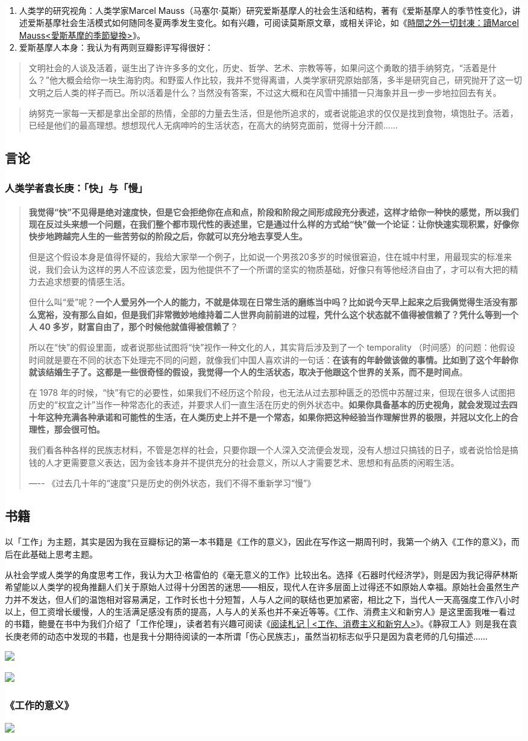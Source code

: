 1. 人类学的研究视角：人类学家Marcel Mauss（马塞尔·莫斯）研究爱斯基摩人的社会生活和结构，著有《爱斯基摩人的季节性变化》，讲述爱斯基摩社会生活模式如何随同冬夏两季发生变化。如有兴趣，可阅读莫斯原文章，或相关评论，如《[時間之外一切封凍：讀Marcel Mauss<愛斯基摩的季節變換>](https://allaboutanthropology.medium.com/%E6%99%82%E9%96%93%E4%B9%8B%E5%A4%96%E4%B8%80%E5%88%87%E5%B0%81%E5%87%8D-25509ba64261)》。
2. 爱斯基摩人本身：我认为有两则豆瓣影评写得很好：
    
> 文明社会的人谈及活着，诞生出了许许多多的文化，历史、哲学、艺术、宗教等等，如果问这个勇敢的猎手纳努克，“活着是什么？”他大概会给你一块生海豹肉。和野蛮人作比较，我并不觉得离谱，人类学家研究原始部落，多半是研究自己，研究抛开了这一切文明之后人类的样子而已。所以活着是什么？当然没有答案，不过这大概和在风雪中捕猎一只海象并且一步一步地拉回去有关。

> 纳努克一家每一天都是拿出全部的热情，全部的力量去生活，但是他所追求的，或者说能追求的仅仅是找到食物，填饱肚子。活着，已经是他们的最高理想。想想现代人无病呻吟的生活状态，在高大的纳努克面前，觉得十分汗颜……

## 言论

### 人类学者袁长庚：「快」与「慢」

> **我觉得“快”不见得是绝对速度快，但是它会拒绝你在点和点，阶段和阶段之间形成段充分表述，这样才给你一种快的感觉，所以我们现在反过头来想一个问题，在我们整个都市现代性的表述里，它是通过什么样的方式给“快”做一个论证：让你快速实现积累，好像你快步地跨越完人生的一些苦劳似的阶段之后，你就可以充分地去享受人生。**
>
> 但是这个假设本身是值得怀疑的，我给大家举一个例子，比如说一个男孩20多岁的时候很窘迫，住在城中村里，用最现实的标准来说，我们会认为这样的男人不应该恋爱，因为他提供不了一个所谓的坚实的物质基础，好像只有等他经济自由了，才可以有大把的精力去追求想要的情感生活。
>
> 但什么叫“爱”呢？**一个人爱另外一个人的能力，不就是体现在日常生活的磨练当中吗？比如说今天早上起来之后我俩觉得生活没有那么宽裕，没有那么自如，但是我们非常微妙地维持着二人世界向前前进的过程，凭什么这个状态就不值得被信赖了？凭什么等到一个人 40 多岁，财富自由了，那个时候他就值得被信赖了**？
>
> 所以在“快”的假设里面，或者说那些试图将“快”视作一种文化的人，其实背后涉及到了一个 temporality （时间感）的问题：他假设时间就是要在不同的状态下处理完不同的问题，就像我们中国人喜欢讲的一句话：**在该有的年龄做该做的事情。比如到了这个年龄你就该结婚生子了。这都是一些很奇怪的假设，我觉得一个人的生活状态，取决于他跟这个世界的关系，而不是时间点**。
>
> 在 1978 年的时候，“快”有它的必要性，如果我们不经历这个阶段，也无法从过去那种匮乏的恐慌中苏醒过来，但现在很多人试图把历史的“权宜之计”当作一种常态化的表述，并要求人们一直生活在历史的例外状态中。**如果你具备基本的历史视角，就会发现过去四十年这种充满各种承诺和可能性的生活，在人类历史上并不是一个常态，如果你把这种经验当作理解世界的极限，并冠以文化上的合理性，那会很可怕。**
>
> 我们看各种各样的民族志材料，不管是怎样的社会，只要你跟一个人深入交流便会发现，没有人想过只搞钱的日子，或者说恰恰是搞钱的人才更需要意义表达，因为金钱本身并不提供充分的社会意义，所以人才需要艺术、思想和有品质的闲暇生活。
>
> —-- 《过去几十年的“速度”只是历史的例外状态，我们不得不重新学习“慢”》

## 书籍

以「工作」为主题，其实是因为我在豆瓣标记的第一本书籍是《工作的意义》，因此在写作这一期周刊时，我第一个纳入《工作的意义》，而后在此基础上思考主题。

从社会学或人类学的角度思考工作，我认为大卫·格雷伯的《毫无意义的工作》比较出名。选择《石器时代经济学》，则是因为我记得萨林斯希望能以人类学的视角推翻人们关于原始人过得十分困苦的迷思——相反，现代人在许多层面上过得还不如原始人幸福。原始社会虽然生产力并不发达，但人们的温饱相对容易满足，工作时长也十分短暂，人与人之间的联结也更加紧密，相比之下，当代人一天高强度工作八小时以上，但工资增长缓慢，人的生活满足感没有质的提高，人与人的关系也并不亲近等等。《工作、消费主义和新穷人》是这里面我唯一看过的书籍，鲍曼在书中为我们介绍了「工作伦理」，读者若有兴趣可阅读《[阅读札记 | <工作、消费主义和新穷人>](https://guozheng.rbind.io/posts/2023/11/work-consumerism-and-the-new-poor/)》。《静寂工人》则是我在袁长庚老师的动态中发现的书籍，也是我十分期待阅读的一本所谓「伤心民族志」，虽然当初标志似乎只是因为袁老师的几句描述……

![](https://cdn.jsdelivr.net/gh/residualsun1/blog-static/images/2025/01/01-11-24.webp)

![](https://cdn.jsdelivr.net/gh/residualsun1/blog-static/images/2025/01/01-11-25.webp)

### 《工作的意义》

![](https://cdn.jsdelivr.net/gh/residualsun1/blog-static/images/2025/01/01-11-13.webp)
